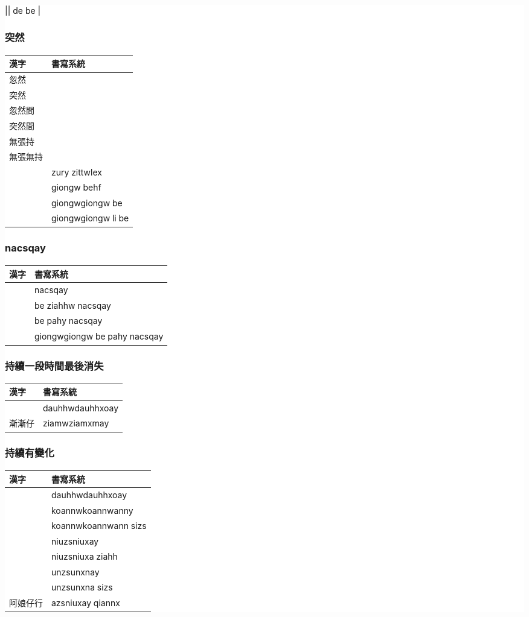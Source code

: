 || de be |

### 突然

| 漢字 | 書寫系統 |
| :--- | :--- |
| 忽然 | |
| 突然 ||
| 忽然間 ||
| 突然間 ||
| 無張持 ||
| 無張無持 ||
|| zury zittwlex |
|| giongw behf |
|| giongwgiongw be |
|| giongwgiongw li be |

### nacsqay

| 漢字 | 書寫系統 |
| :--- | :--- |
|| nacsqay |
|| be ziahhw nacsqay |
|| be pahy nacsqay |
|| giongwgiongw be pahy nacsqay |

### 持續一段時間最後消失

| 漢字 | 書寫系統 |
| :--- | :--- |
|| dauhhwdauhhxoay |
| 漸漸仔 | ziamwziamxmay |

### 持續有變化

| 漢字 | 書寫系統 |
| :--- | :--- |
|| dauhhwdauhhxoay |
|| koannwkoannwanny |
|| koannwkoannwann sizs |
|| niuzsniuxay |
|| niuzsniuxa ziahh |
|| unzsunxnay |
|| unzsunxna sizs |
| 阿娘仔行 | azsniuxay qiannx |
